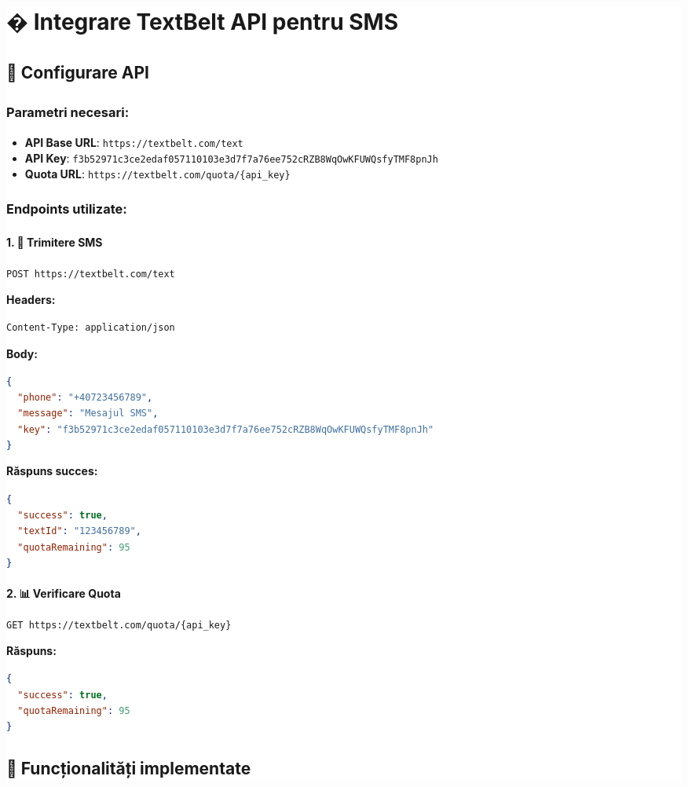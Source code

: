 # � Integrare TextBelt API pentru SMS

## 🔧 Configurare API

### Parametri necesari:
- **API Base URL**: `https://textbelt.com/text`
- **API Key**: `f3b52971c3ce2edaf057110103e3d7f7a76ee752cRZB8WqOwKFUWQsfyTMF8pnJh`
- **Quota URL**: `https://textbelt.com/quota/{api_key}`

### Endpoints utilizate:

#### 1. 📱 **Trimitere SMS**
```
POST https://textbelt.com/text
```

**Headers:**
```
Content-Type: application/json
```

**Body:**
```json
{
  "phone": "+40723456789",
  "message": "Mesajul SMS",
  "key": "f3b52971c3ce2edaf057110103e3d7f7a76ee752cRZB8WqOwKFUWQsfyTMF8pnJh"
}
```

**Răspuns succes:**
```json
{
  "success": true,
  "textId": "123456789",
  "quotaRemaining": 95
}
```

#### 2. 📊 **Verificare Quota**
```
GET https://textbelt.com/quota/{api_key}
```

**Răspuns:**
```json
{
  "success": true,
  "quotaRemaining": 95
}
```

## 🚀 Funcționalități implementate
